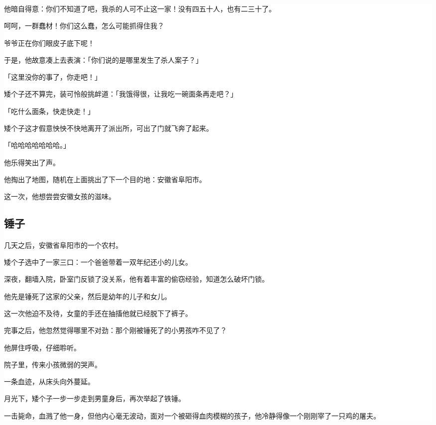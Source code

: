 
他暗自得意：你们不知道了吧，我杀的人可不止这一家！没有四五十人，也有二三十了。


呵呵，一群蠢材！你们这么蠢，怎么可能抓得住我？


爷爷正在你们眼皮子底下呢！


于是，他故意凑上去表演：「你们说的是哪里发生了杀人案子？」


「这里没你的事了，你走吧！」


矮个子还不算完，装可怜般挑衅道：「我饿得很，让我吃一碗面条再走吧？」


「吃什么面条，快走快走！」


矮个子这才假意怏怏不快地离开了派出所，可出了门就飞奔了起来。


「哈哈哈哈哈哈哈。」


他乐得笑出了声。


他掏出了地图，随机在上面挑出了下一个目的地：安徽省阜阳市。


这一次，他想尝尝安徽女孩的滋味。


**锤子**
------


几天之后，安徽省阜阳市的一个农村。


矮个子选中了一家三口：一个爸爸带着一双年纪还小的儿女。


深夜，翻墙入院，卧室门反锁了没关系，他有着丰富的偷窃经验，知道怎么破坏门锁。


他先是锤死了这家的父亲，然后是幼年的儿子和女儿。


这一次他迫不及待，女童的手还在抽搐他就已经脱下了裤子。


完事之后，他忽然觉得哪里不对劲：那个刚被锤死了的小男孩咋不见了？


他屏住呼吸，仔细聆听。


院子里，传来小孩微弱的哭声。


一条血迹，从床头向外蔓延。


月光下，矮个子一步一步走到男童身后，再次举起了铁锤。


一击毙命，血溅了他一身，但他内心毫无波动，面对一个被砸得血肉模糊的孩子，他冷静得像一个刚刚宰了一只鸡的屠夫。
